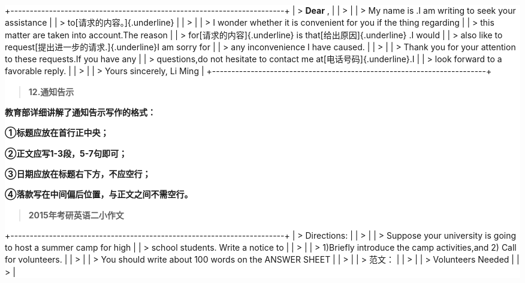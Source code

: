 +-----------------------------------------------------------------------+
| > **Dear** ,                                                          |
| >                                                                     |
| > My name is .I am writing to seek your assistance                    |
| > to[请求的内容。]{.underline}                                        |
| >                                                                     |
| > I wonder whether it is convenient for you if the thing regarding    |
| > this matter are taken into account.The reason                       |
| > for[请求的内容]{.underline} is that[给出原因]{.underline} .I would  |
| > also like to request[提出进一步的请求.]{.underline}I am sorry for   |
| > any inconvenience I have caused.                                    |
| >                                                                     |
| > Thank you for your attention to these requests.If you have any      |
| > questions,do not hesitate to contact me at[电话号码]{.underline}.I  |
| > look forward to a favorable reply.                                  |
| >                                                                     |
| > Yours sincerely, Li Ming                                            |
+-----------------------------------------------------------------------+

> **12.通知告示**

**教育部详细讲解了通知告示写作的格式：**

**①标题应放在首行正中央；**

**②正文应写1-3段，5-7句即可；**

**③日期应放在标题右下方，不应空行；**

**④落款写在中间偏后位置，与正文之间不需空行。**

> **2015年考研英语二小作文**

+-----------------------------------------------------------------------+
| > Directions:                                                         |
| >                                                                     |
| > Suppose your university is going to host a summer camp for high     |
| > school students. Write a notice to                                  |
| >                                                                     |
| > 1)Briefly introduce the camp activities,and 2) Call for volunteers. |
| >                                                                     |
| > You should write about 100 words on the ANSWER SHEET                |
| >                                                                     |
| > 范文：                                                              |
| >                                                                     |
| > Volunteers Needed                                                   |
| >                                                                     |